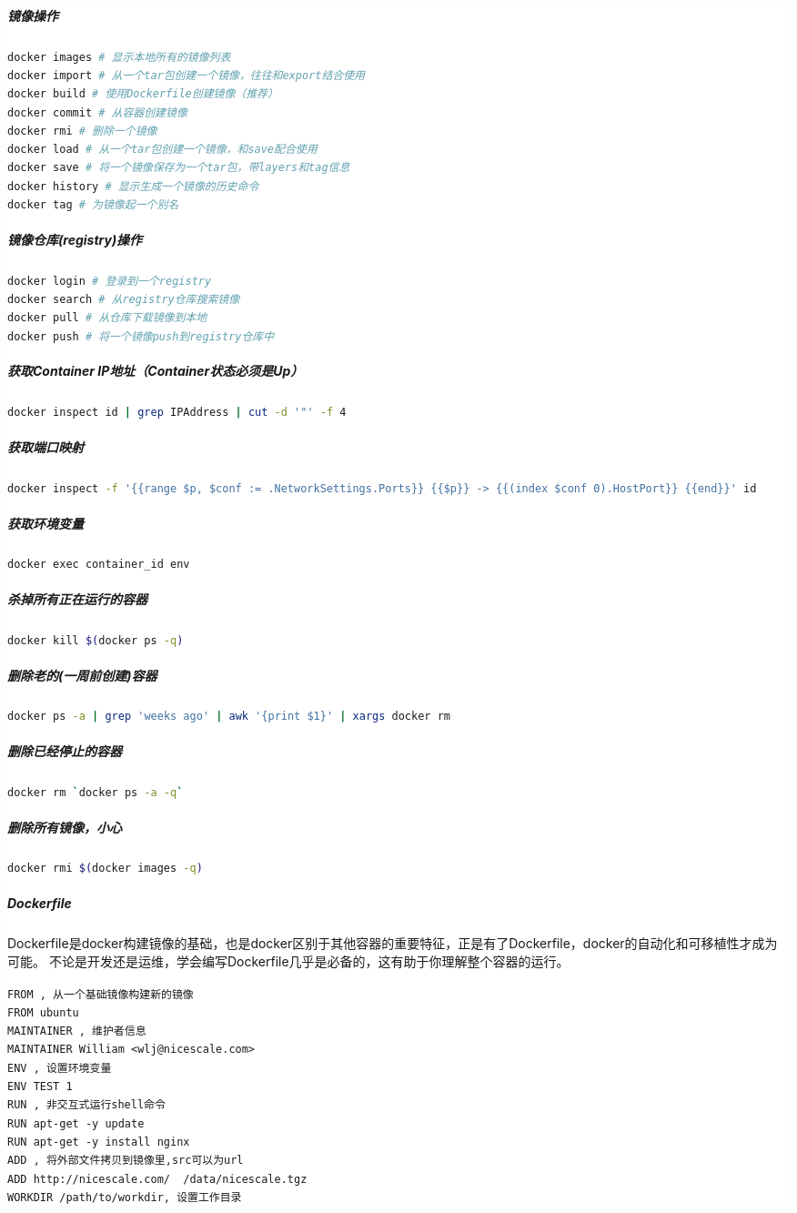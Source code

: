 ##### 镜像操作
```bash
docker images # 显示本地所有的镜像列表
docker import # 从一个tar包创建一个镜像，往往和export结合使用
docker build # 使用Dockerfile创建镜像（推荐）
docker commit # 从容器创建镜像
docker rmi # 删除一个镜像
docker load # 从一个tar包创建一个镜像，和save配合使用
docker save # 将一个镜像保存为一个tar包，带layers和tag信息
docker history # 显示生成一个镜像的历史命令
docker tag # 为镜像起一个别名
```
##### 镜像仓库(registry)操作
```bash
docker login # 登录到一个registry
docker search # 从registry仓库搜索镜像
docker pull # 从仓库下载镜像到本地
docker push # 将一个镜像push到registry仓库中
```
##### 获取Container IP地址（Container状态必须是Up）
```bash
docker inspect id | grep IPAddress | cut -d '"' -f 4
```
##### 获取端口映射
```bash
docker inspect -f '{{range $p, $conf := .NetworkSettings.Ports}} {{$p}} -> {{(index $conf 0).HostPort}} {{end}}' id
```
##### 获取环境变量
```bash
docker exec container_id env
```
##### 杀掉所有正在运行的容器
```bash
docker kill $(docker ps -q)
```
##### 删除老的(一周前创建)容器
```bash
docker ps -a | grep 'weeks ago' | awk '{print $1}' | xargs docker rm
```
##### 删除已经停止的容器
```bash
docker rm `docker ps -a -q`
```
##### 删除所有镜像，小心
```bash
docker rmi $(docker images -q)
```
##### Dockerfile
Dockerfile是docker构建镜像的基础，也是docker区别于其他容器的重要特征，正是有了Dockerfile，docker的自动化和可移植性才成为可能。
不论是开发还是运维，学会编写Dockerfile几乎是必备的，这有助于你理解整个容器的运行。
```profile
FROM , 从一个基础镜像构建新的镜像
FROM ubuntu 
MAINTAINER , 维护者信息
MAINTAINER William <wlj@nicescale.com>
ENV , 设置环境变量
ENV TEST 1
RUN , 非交互式运行shell命令
RUN apt-get -y update 
RUN apt-get -y install nginx
ADD , 将外部文件拷贝到镜像里,src可以为url
ADD http://nicescale.com/  /data/nicescale.tgz
WORKDIR /path/to/workdir, 设置工作目录
```